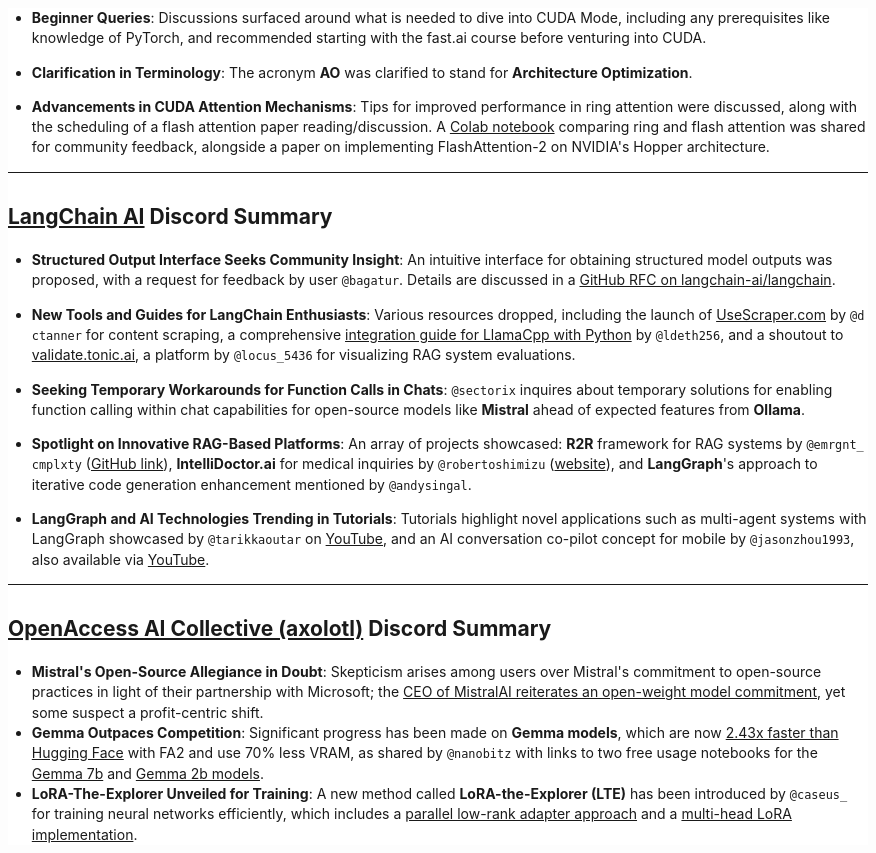 - **Beginner Queries**: Discussions surfaced around what is needed to dive into CUDA Mode, including any prerequisites like knowledge of PyTorch, and recommended starting with the fast.ai course before venturing into CUDA.

- **Clarification in Terminology**: The acronym **AO** was clarified to stand for **Architecture Optimization**.

- **Advancements in CUDA Attention Mechanisms**: Tips for improved performance in ring attention were discussed, along with the scheduling of a flash attention paper reading/discussion. A [Colab notebook](https://colab.research.google.com/drive/1FMzg1vf2QEg5Q9fjjQV3Q5Ep-r2x9l-t#scrollTo=X08l8A7tdu-X) comparing ring and flash attention was shared for community feedback, alongside a paper on implementing FlashAttention-2 on NVIDIA's Hopper architecture.



---



## [LangChain AI](https://discord.com/channels/1038097195422978059) Discord Summary

- **Structured Output Interface Seeks Community Insight**: An intuitive interface for obtaining structured model outputs was proposed, with a request for feedback by user `@bagatur`. Details are discussed in a [GitHub RFC on langchain-ai/langchain](https://github.com/langchain-ai/langchain/discussions/18154).

- **New Tools and Guides for LangChain Enthusiasts**: Various resources dropped, including the launch of [UseScraper.com](https://usescraper.com) by `@dctanner` for content scraping, a comprehensive [integration guide for LlamaCpp with Python](https://python.langchain.com/docs/integrations/llms/llamacpp) by `@ldeth256`, and a shoutout to [validate.tonic.ai](https://validate.tonic.ai/), a platform by `@locus_5436` for visualizing RAG system evaluations.

- **Seeking Temporary Workarounds for Function Calls in Chats**: `@sectorix` inquires about temporary solutions for enabling function calling within chat capabilities for open-source models like **Mistral** ahead of expected features from **Ollama**.

- **Spotlight on Innovative RAG-Based Platforms**: An array of projects showcased: **R2R** framework for RAG systems by `@emrgnt_cmplxty` ([GitHub link](https://github.com/SciPhi-AI/R2R)), **IntelliDoctor.ai** for medical inquiries by `@robertoshimizu` ([website](https://intellidoctor.ai)), and **LangGraph**'s approach to iterative code generation enhancement mentioned by `@andysingal`.

- **LangGraph and AI Technologies Trending in Tutorials**: Tutorials highlight novel applications such as multi-agent systems with LangGraph showcased by `@tarikkaoutar` on [YouTube](https://www.youtube.com/watch?v=q5LvDHiSBy4), and an AI conversation co-pilot concept for mobile by `@jasonzhou1993`, also available via [YouTube](https://youtu.be/vgY5gNEOAZ0?si=TKGm5GpU7lQH0aJg).



---



## [OpenAccess AI Collective (axolotl)](https://discord.com/channels/1104757954588196865) Discord Summary

- **Mistral's Open-Source Allegiance in Doubt**: Skepticism arises among users over Mistral's commitment to open-source practices in light of their partnership with Microsoft; the [CEO of MistralAI reiterates an open-weight model commitment](https://fxtwitter.com/casper_hansen_/status/1762159643344662859), yet some suspect a profit-centric shift.
- **Gemma Outpaces Competition**: Significant progress has been made on **Gemma models**, which are now [2.43x faster than Hugging Face](https://huggingface.co/unsloth) with FA2 and use 70% less VRAM, as shared by `@nanobitz` with links to two free usage notebooks for the [Gemma 7b](https://colab.research.google.com/drive/10NbwlsRChbma1v55m8LAPYG15uQv6HLo?usp=sharing) and [Gemma 2b models](https://colab.research.google.com/drive/15gGm7x_jTm017_Ic8e317tdIpDG53Mtu?usp=sharing).
- **LoRA-The-Explorer Unveiled for Training**: A new method called **LoRA-the-Explorer (LTE)** has been introduced by `@caseus_` for training neural networks efficiently, which includes a [parallel low-rank adapter approach](https://minyoungg.github.io/LTE/) and a [multi-head LoRA implementation](https://github.com/minyoungg/LTE/blob/main/lte/mhlora/linear.py).